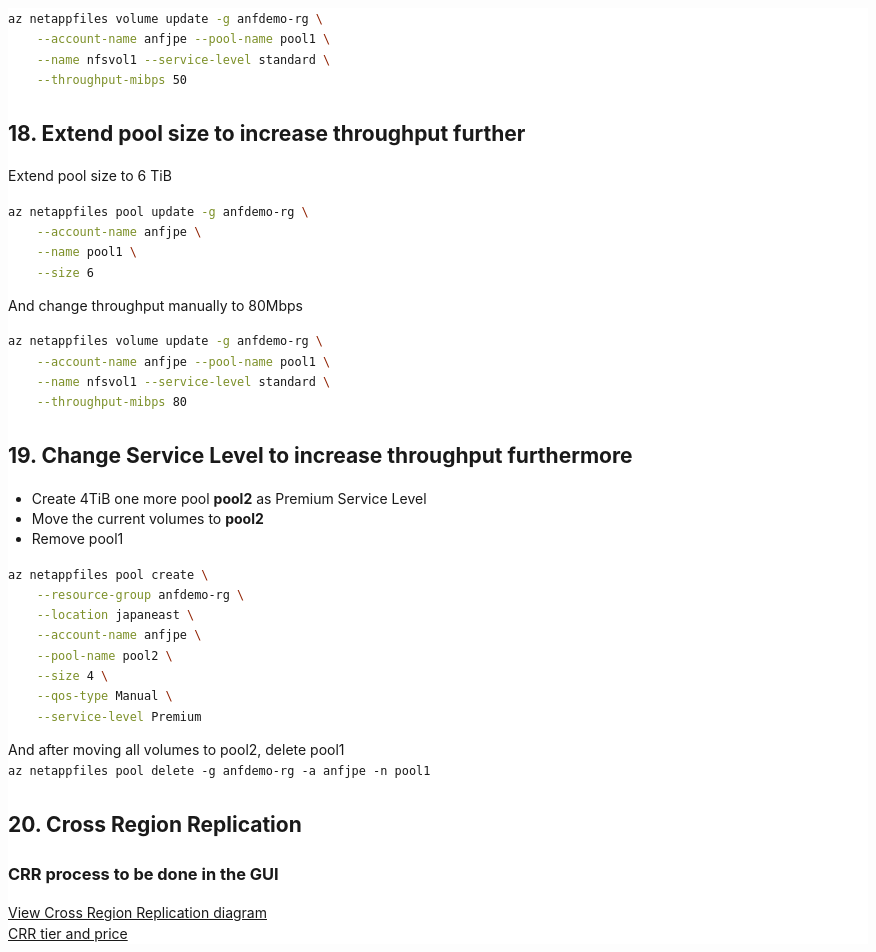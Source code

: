 ```bash
az netappfiles volume update -g anfdemo-rg \
    --account-name anfjpe --pool-name pool1 \
    --name nfsvol1 --service-level standard \
    --throughput-mibps 50
```

## 18. Extend pool size to increase throughput further

Extend pool size to 6 TiB

```bash
az netappfiles pool update -g anfdemo-rg \
    --account-name anfjpe \
    --name pool1 \
    --size 6
```

And change throughput manually to 80Mbps

```bash
az netappfiles volume update -g anfdemo-rg \
    --account-name anfjpe --pool-name pool1 \
    --name nfsvol1 --service-level standard \
    --throughput-mibps 80
```

## 19. Change Service Level to increase throughput furthermore

- Create 4TiB one more pool **pool2** as Premium Service Level
- Move the current volumes to **pool2**
- Remove pool1

```bash
az netappfiles pool create \
    --resource-group anfdemo-rg \
    --location japaneast \
    --account-name anfjpe \
    --pool-name pool2 \
    --size 4 \
    --qos-type Manual \
    --service-level Premium
```

And after moving all volumes to pool2, delete pool1</br>
`az netappfiles pool delete -g anfdemo-rg -a anfjpe -n pool1`

## 20. Cross Region Replication

### CRR process to be done in the GUI

[View Cross Region Replication diagram](https://github.com/maysay1999/anfdemo02/blob/main/211227_anf_crr.pdf)\
[CRR tier and price](https://azure.microsoft.com/en-us/pricing/details/netapp/)
